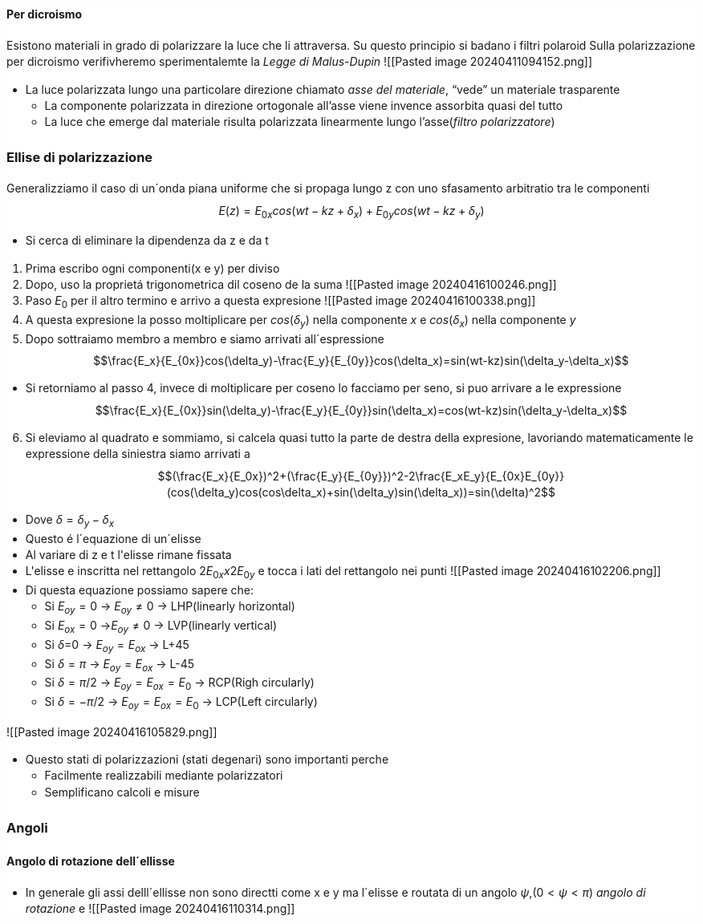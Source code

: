 #### Per dicroismo
Esistono materiali in grado di polarizzare la luce che li attraversa. Su questo principio si badano i filtri polaroid
Sulla polarizzazione per dicroismo verifivheremo sperimentalemte la *Legge di Malus-Dupin*
![[Pasted image 20240411094152.png]]
- La luce polarizzata lungo una particolare direzione chiamato *asse del materiale*, “vede” un materiale trasparente
	- La componente polarizzata in direzione ortogonale all’asse viene invence assorbita quasi del tutto
	- La luce che emerge dal materiale risulta polarizzata linearmente lungo l’asse(*filtro polarizzatore*)


### Ellise di polarizzazione
Generalizziamo il caso di un´onda piana uniforme che si propaga lungo z con uno sfasamento arbitratio tra le componenti
$$E(z)=E_{0x}cos(wt-kz+\delta_x)+E_{0y}cos(wt-kz+\delta_y)$$
- Si cerca di eliminare la dipendenza da z e da t
1. Prima escribo ogni componenti(x e y) per diviso
2. Dopo, uso la proprietá trigonometrica dil coseno de la suma
![[Pasted image 20240416100246.png]]
3. Paso $E_0$ per il altro termino e arrivo a questa expresione
![[Pasted image 20240416100338.png]]
4. A questa expresione la posso moltiplicare per $cos(\delta_{y})$ nella componente *x* e $cos(\delta_x)$ nella componente *y*
5. Dopo sottraiamo membro a membro e siamo arrivati all´espressione
$$\frac{E_x}{E_{0x}}cos(\delta_y)-\frac{E_y}{E_{0y}}cos(\delta_x)=sin(wt-kz)sin(\delta_y-\delta_x)$$
- Si retorniamo al passo 4, invece di moltiplicare per coseno lo facciamo per seno, si puo arrivare a le expressione $$\frac{E_x}{E_{0x}}sin(\delta_y)-\frac{E_y}{E_{0y}}sin(\delta_x)=cos(wt-kz)sin(\delta_y-\delta_x)$$
6. Si eleviamo al quadrato e sommiamo, si calcela quasi tutto la parte de destra della expresione, lavoriando matematicamente le expressione della siniestra siamo arrivati a $$(\frac{E_x}{E_0x})^2+(\frac{E_y}{E_{0y}})^2-2\frac{E_xE_y}{E_{0x}E_{0y}}(cos(\delta_y)cos(cos\delta_x)+sin(\delta_y)sin(\delta_x))=sin(\delta)^2$$
- Dove $\delta=\delta_y-\delta_x$
- Questo é l´equazione di un´elisse
- Al variare di z e t l'elisse rimane fissata
- L'elisse e inscritta nel rettangolo $2E_{0x}x2E_{0y}$ e tocca i lati del rettangolo nei punti
![[Pasted image 20240416102206.png]]
- Di questa equazione possiamo sapere che:
	- Si $E_{oy}=0$ → $E_{oy}\neq0$ → LHP(linearly horizontal)
	- Si $E_{ox}=0$ →$E_{oy}\neq0$ → LVP(linearly vertical)
	- Si $\delta$=0 → $E_{oy}=E_{ox}$ → L+45
	- Si $\delta=\pi$ → $E_{oy}=E_{ox}$ → L-45
	- Si $\delta=\pi/2$ → $E_{oy}=E_{ox}=E_0$ → RCP(Righ circularly)
	- Si $\delta=-\pi/2$ → $E_{oy}=E_{ox}=E_0$ → LCP(Left circularly)

![[Pasted image 20240416105829.png]]
- Questo stati di polarizzazioni (stati degenari) sono importanti perche
	- Facilmente realizzabili mediante polarizzatori
	- Semplificano calcoli e misure
### Angoli
#### Angolo di rotazione dell´ellisse
- In generale gli assi delll´ellisse non sono directti come x e y ma l´elisse e routata di un angolo $\psi$,$(0<\psi<\pi)$ *angolo di rotazione* e
![[Pasted image 20240416110314.png]]
